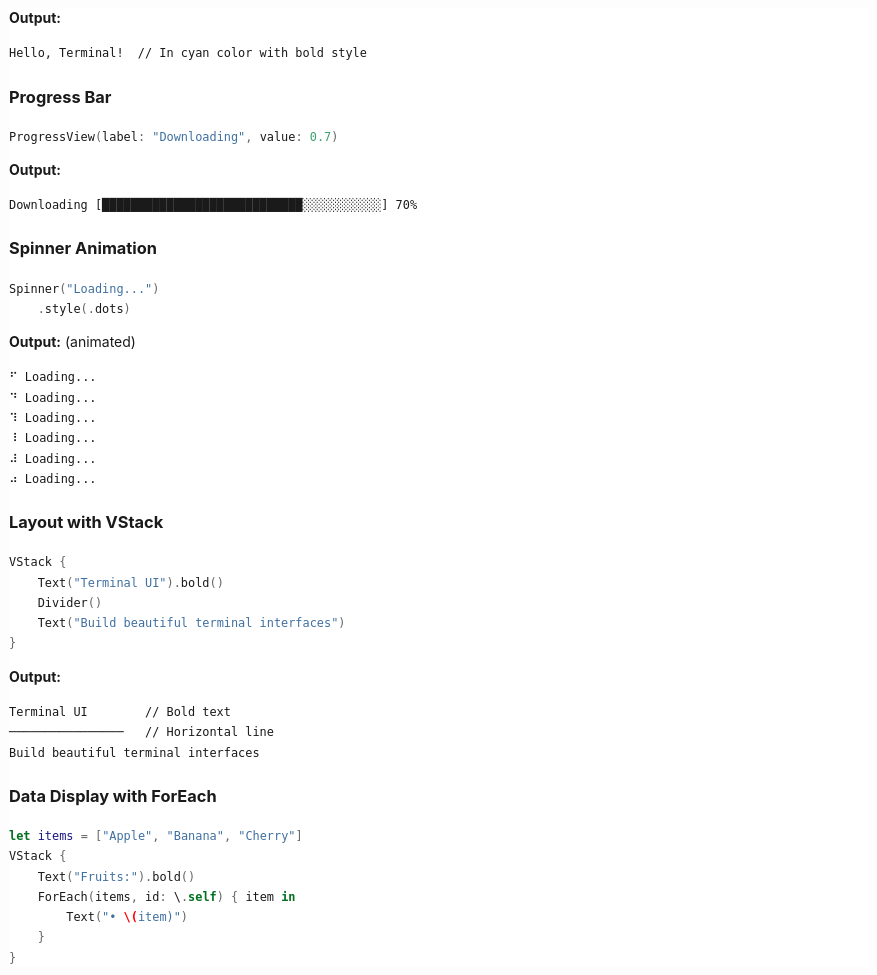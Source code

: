 **Output:**
```
Hello, Terminal!  // In cyan color with bold style
```

### Progress Bar

```swift
ProgressView(label: "Downloading", value: 0.7)
```

**Output:**
```
Downloading [████████████████████████████░░░░░░░░░░░] 70%
```

### Spinner Animation

```swift
Spinner("Loading...")
    .style(.dots)
```

**Output:** (animated)
```
⠋ Loading...
⠙ Loading...
⠹ Loading...
⠸ Loading...
⠼ Loading...
⠴ Loading...
```

### Layout with VStack

```swift
VStack {
    Text("Terminal UI").bold()
    Divider()
    Text("Build beautiful terminal interfaces")
}
```

**Output:**
```
Terminal UI        // Bold text
────────────────   // Horizontal line
Build beautiful terminal interfaces
```

### Data Display with ForEach

```swift
let items = ["Apple", "Banana", "Cherry"]
VStack {
    Text("Fruits:").bold()
    ForEach(items, id: \.self) { item in
        Text("• \(item)")
    }
}
```
